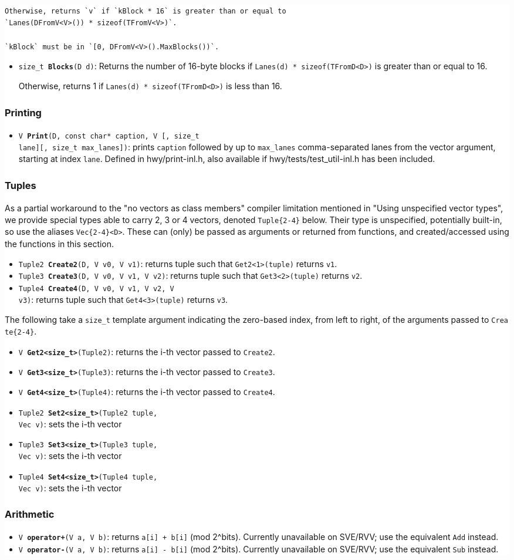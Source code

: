     Otherwise, returns `v` if `kBlock * 16` is greater than or equal to
    `Lanes(DFromV<V>()) * sizeof(TFromV<V>)`.

    `kBlock` must be in `[0, DFromV<V>().MaxBlocks())`.

*   <code>size_t **Blocks**(D d)</code>: Returns the number of 16-byte blocks
    if `Lanes(d) * sizeof(TFromD<D>)` is greater than or equal to 16.

    Otherwise, returns 1 if `Lanes(d) * sizeof(TFromD<D>)` is less than 16.

### Printing

*   <code>V **Print**(D, const char* caption, V [, size_t lane][, size_t
    max_lanes])</code>: prints `caption` followed by up to `max_lanes`
    comma-separated lanes from the vector argument, starting at index `lane`.
    Defined in hwy/print-inl.h, also available if hwy/tests/test_util-inl.h has
    been included.

### Tuples

As a partial workaround to the "no vectors as class members" compiler limitation
mentioned in "Using unspecified vector types", we provide special types able to
carry 2, 3 or 4 vectors, denoted `Tuple{2-4}` below. Their type is unspecified,
potentially built-in, so use the aliases `Vec{2-4}<D>`. These can (only)
be passed as arguments or returned from functions, and created/accessed using
the functions in this section.

*   <code>Tuple2 **Create2**(D, V v0, V v1)</code>: returns tuple such that
    `Get2<1>(tuple)` returns `v1`.
*   <code>Tuple3 **Create3**(D, V v0, V v1, V v2)</code>: returns tuple such
    that `Get3<2>(tuple)` returns `v2`.
*   <code>Tuple4 **Create4**(D, V v0, V v1, V v2, V v3)</code>: returns tuple
    such that `Get4<3>(tuple)` returns `v3`.

The following take a `size_t` template argument indicating the zero-based index,
from left to right, of the arguments passed to `Create{2-4}`.

*   <code>V **Get2&lt;size_t&gt;**(Tuple2)</code>: returns the i-th vector
    passed to `Create2`.
*   <code>V **Get3&lt;size_t&gt;**(Tuple3)</code>: returns the i-th vector
    passed to `Create3`.
*   <code>V **Get4&lt;size_t&gt;**(Tuple4)</code>: returns the i-th vector
    passed to `Create4`.

*   <code>Tuple2 **Set2&lt;size_t&gt;**(Tuple2 tuple, Vec v)</code>: sets the i-th vector

*   <code>Tuple3 **Set3&lt;size_t&gt;**(Tuple3 tuple, Vec v)</code>: sets the i-th vector

*   <code>Tuple4 **Set4&lt;size_t&gt;**(Tuple4 tuple, Vec v)</code>: sets the i-th vector

### Arithmetic

*   <code>V **operator+**(V a, V b)</code>: returns `a[i] + b[i]` (mod 2^bits).
    Currently unavailable on SVE/RVV; use the equivalent `Add` instead.
*   <code>V **operator-**(V a, V b)</code>: returns `a[i] - b[i]` (mod 2^bits).
    Currently unavailable on SVE/RVV; use the equivalent `Sub` instead.
